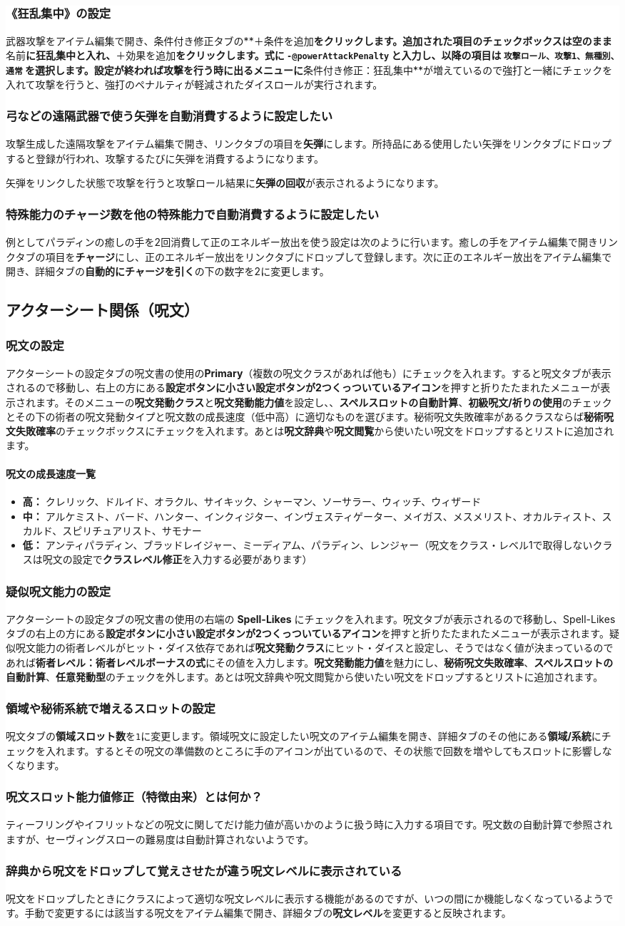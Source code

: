 ### 《狂乱集中》の設定

武器攻撃をアイテム編集で開き、条件付き修正タブの**＋条件を追加**をクリックします。追加された項目のチェックボックスは空のまま**名前**に狂乱集中と入れ、**＋効果を追加**をクリックします。**式**に `-@powerAttackPenalty` と入力し、以降の項目は `攻撃ロール、攻撃1、無種別、通常` を選択します。設定が終われば攻撃を行う時に出るメニューに**条件付き修正：狂乱集中**が増えているので強打と一緒にチェックを入れて攻撃を行うと、強打のペナルティが軽減されたダイスロールが実行されます。

### 弓などの遠隔武器で使う矢弾を自動消費するように設定したい

攻撃生成した遠隔攻撃をアイテム編集で開き、リンクタブの項目を**矢弾**にします。所持品にある使用したい矢弾をリンクタブにドロップすると登録が行われ、攻撃するたびに矢弾を消費するようになります。

矢弾をリンクした状態で攻撃を行うと攻撃ロール結果に**矢弾の回収**が表示されるようになります。

### 特殊能力のチャージ数を他の特殊能力で自動消費するように設定したい

例としてパラディンの癒しの手を2回消費して正のエネルギー放出を使う設定は次のように行います。癒しの手をアイテム編集で開きリンクタブの項目を**チャージ**にし、正のエネルギー放出をリンクタブにドロップして登録します。次に正のエネルギー放出をアイテム編集で開き、詳細タブの**自動的にチャージを引く**の下の数字を2に変更します。

## アクターシート関係（呪文）

### 呪文の設定

アクターシートの設定タブの呪文書の使用の**Primary**（複数の呪文クラスがあれば他も）にチェックを入れます。すると呪文タブが表示されるので移動し、右上の方にある**設定ボタンに小さい設定ボタンが2つくっついているアイコン**を押すと折りたたまれたメニューが表示されます。そのメニューの**呪文発動クラス**と**呪文発動能力値**を設定し、、**スペルスロットの自動計算**、**初級呪文/祈りの使用**のチェックとその下の術者の呪文発動タイプと呪文数の成長速度（低中高）に適切なものを選びます。秘術呪文失敗確率があるクラスならば**秘術呪文失敗確率**のチェックボックスにチェックを入れます。あとは**呪文辞典**や**呪文閲覧**から使いたい呪文をドロップするとリストに追加されます。

#### 呪文の成長速度一覧
- **高：** クレリック、ドルイド、オラクル、サイキック、シャーマン、ソーサラー、ウィッチ、ウィザード
- **中：** アルケミスト、バード、ハンター、インクィジター、インヴェスティゲーター、メイガス、メスメリスト、オカルティスト、スカルド、スピリチュアリスト、サモナー
- **低：** アンティパラディン、ブラッドレイジャー、ミーディアム、パラディン、レンジャー（呪文をクラス・レベル1で取得しないクラスは呪文の設定で**クラスレベル修正**を入力する必要があります）

### 疑似呪文能力の設定

アクターシートの設定タブの呪文書の使用の右端の **Spell-Likes** にチェックを入れます。呪文タブが表示されるので移動し、Spell-Likesタブの右上の方にある**設定ボタンに小さい設定ボタンが2つくっついているアイコン**を押すと折りたたまれたメニューが表示されます。疑似呪文能力の術者レベルがヒット・ダイス依存であれば**呪文発動クラス**にヒット・ダイスと設定し、そうではなく値が決まっているのであれば**術者レベル：術者レベルボーナスの式**にその値を入力します。**呪文発動能力値**を魅力にし、**秘術呪文失敗確率**、**スペルスロットの自動計算**、**任意発動型**のチェックを外します。あとは呪文辞典や呪文閲覧から使いたい呪文をドロップするとリストに追加されます。

### 領域や秘術系統で増えるスロットの設定

呪文タブの**領域スロット数**を`1`に変更します。領域呪文に設定したい呪文のアイテム編集を開き、詳細タブのその他にある**領域/系統**にチェックを入れます。するとその呪文の準備数のところに手のアイコンが出ているので、その状態で回数を増やしてもスロットに影響しなくなります。

### 呪文スロット能力値修正（特徴由来）とは何か？

ティーフリングやイフリットなどの呪文に関してだけ能力値が高いかのように扱う時に入力する項目です。呪文数の自動計算で参照されますが、セーヴィングスローの難易度は自動計算されないようです。

### 辞典から呪文をドロップして覚えさせたが違う呪文レベルに表示されている

呪文をドロップしたときにクラスによって適切な呪文レベルに表示する機能があるのですが、いつの間にか機能しなくなっているようです。手動で変更するには該当する呪文をアイテム編集で開き、詳細タブの**呪文レベル**を変更すると反映されます。

